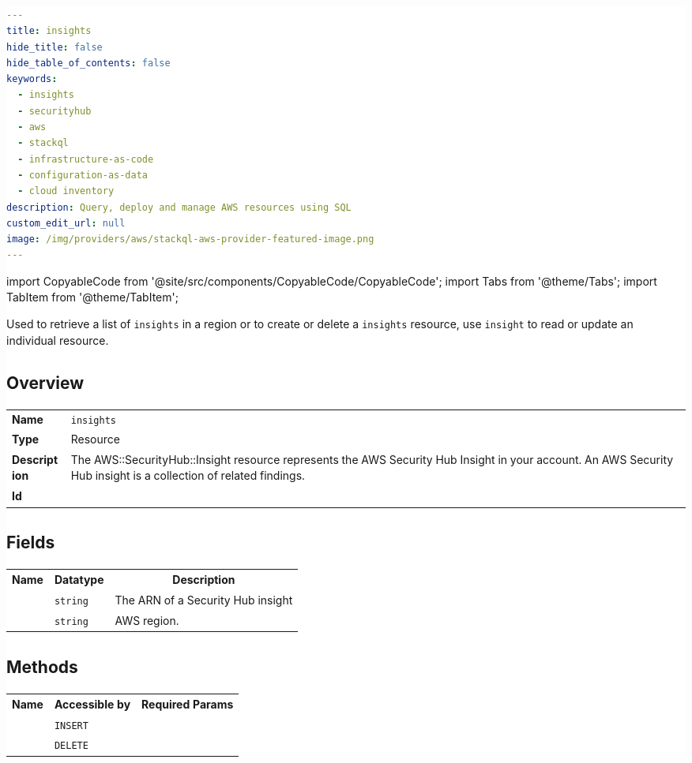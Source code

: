 ```yaml
---
title: insights
hide_title: false
hide_table_of_contents: false
keywords:
  - insights
  - securityhub
  - aws
  - stackql
  - infrastructure-as-code
  - configuration-as-data
  - cloud inventory
description: Query, deploy and manage AWS resources using SQL
custom_edit_url: null
image: /img/providers/aws/stackql-aws-provider-featured-image.png
---
```


import CopyableCode from '@site/src/components/CopyableCode/CopyableCode';
import Tabs from '@theme/Tabs';
import TabItem from '@theme/TabItem';


Used to retrieve a list of <code>insights</code> in a region or to create or delete a <code>insights</code> resource, use <code>insight</code> to read or update an individual resource.

## Overview
<table><tbody>
<tr><td><b>Name</b></td><td><code>insights</code></td></tr>
<tr><td><b>Type</b></td><td>Resource</td></tr>
<tr><td><b>Description</b></td><td>The AWS::SecurityHub::Insight resource represents the AWS Security Hub Insight in your account. An AWS Security Hub insight is a collection of related findings.</td></tr>
<tr><td><b>Id</b></td><td><CopyableCode code="aws.securityhub.insights" /></td></tr>
</tbody></table>

## Fields
<table><tbody>
<tr><th>Name</th><th>Datatype</th><th>Description</th></tr>
<tr><td><CopyableCode code="insight_arn" /></td><td><code>string</code></td><td>The ARN of a Security Hub insight</td></tr>
<tr><td><CopyableCode code="region" /></td><td><code>string</code></td><td>AWS region.</td></tr>

</tbody></table>

## Methods

<table><tbody>
  <tr>
    <th>Name</th>
    <th>Accessible by</th>
    <th>Required Params</th>
  </tr>
  <tr>
    <td><CopyableCode code="create_resource" /></td>
    <td><code>INSERT</code></td>
    <td><CopyableCode code="data__DesiredState, region" /></td>
  </tr>
  <tr>
    <td><CopyableCode code="delete_resource" /></td>
    <td><code>DELETE</code></td>
    <td><CopyableCode code="data__Identifier, region" /></td>
  </tr>